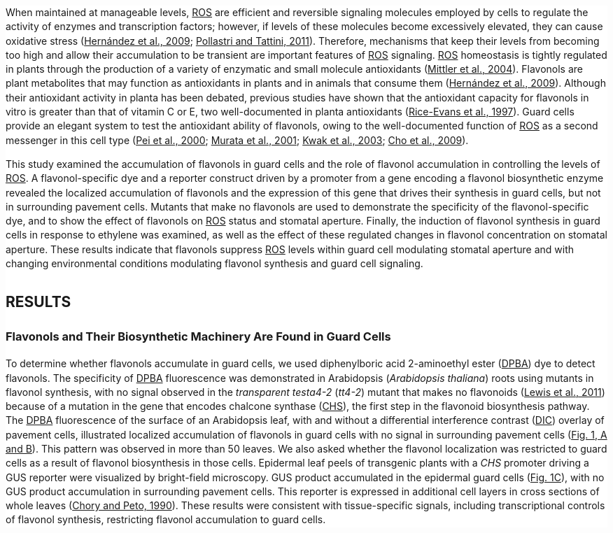 When maintained at manageable levels, [ROS](#def2) are
efficient and reversible signaling molecules employed by cells to regulate the activity of
enzymes and transcription factors; however, if levels of these molecules become excessively
elevated, they can cause oxidative stress ([Hernández et al., 2009](#bib21); [Pollastri and
Tattini, 2011](#bib44)). Therefore, mechanisms that keep their levels from becoming too
high and allow their accumulation to be transient are important features of [ROS](#def2) signaling. [ROS](#def2) homeostasis is tightly regulated in plants through the production of a
variety of enzymatic and small molecule antioxidants ([Mittler et al., 2004](#bib34)). Flavonols are plant metabolites that may function as
antioxidants in plants and in animals that consume them ([Hernández et al., 2009](#bib21)). Although their antioxidant activity in planta
has been debated, previous studies have shown that the antioxidant capacity for flavonols
in vitro is greater than that of vitamin C or E, two well-documented in planta antioxidants
([Rice-Evans et al., 1997](#bib48)). Guard cells provide
an elegant system to test the antioxidant ability of flavonols, owing to the
well-documented function of [ROS](#def2) as a second
messenger in this cell type ([Pei et al., 2000](#bib43);
[Murata et al., 2001](#bib38); [Kwak et al., 2003](#bib28); [Cho et al.,
2009](#bib12)).

This study examined the accumulation of flavonols in guard cells and the role of flavonol
accumulation in controlling the levels of [ROS](#def2). A
flavonol-specific dye and a reporter construct driven by a promoter from a gene encoding a
flavonol biosynthetic enzyme revealed the localized accumulation of flavonols and the
expression of this gene that drives their synthesis in guard cells, but not in surrounding
pavement cells. Mutants that make no flavonols are used to demonstrate the specificity of
the flavonol-specific dye, and to show the effect of flavonols on [ROS](#def2) status and stomatal aperture. Finally, the induction of flavonol
synthesis in guard cells in response to ethylene was examined, as well as the effect of
these regulated changes in flavonol concentration on stomatal aperture. These results
indicate that flavonols suppress [ROS](#def2) levels within
guard cell modulating stomatal aperture and with changing environmental conditions
modulating flavonol synthesis and guard cell signaling.

## RESULTS

### Flavonols and Their Biosynthetic Machinery Are Found in Guard Cells

To determine whether flavonols accumulate in guard cells, we used diphenylboric acid
2-aminoethyl ester ([DPBA](#def4)) dye to detect
flavonols. The specificity of [DPBA](#def4)
fluorescence was demonstrated in Arabidopsis (*Arabidopsis thaliana*)
roots using mutants in flavonol synthesis, with no signal observed in the
*transparent testa4-2* (*tt4-2*) mutant that makes
no flavonoids ([Lewis et al., 2011](#bib30)) because
of a mutation in the gene that encodes chalcone synthase ([CHS](#def5)), the first step in the flavonoid biosynthesis pathway. The
[DPBA](#def4) fluorescence of the surface of an
Arabidopsis leaf, with and without a differential interference contrast ([DIC](#def6)) overlay of pavement cells, illustrated
localized accumulation of flavonols in guard cells with no signal in surrounding
pavement cells ([Fig. 1, A and B](#fig1)). This pattern
was observed in more than 50 leaves. We also asked whether the flavonol localization
was restricted to guard cells as a result of flavonol biosynthesis in those cells.
Epidermal leaf peels of transgenic plants with a *CHS* promoter
driving a GUS reporter were visualized by bright-field microscopy. GUS product
accumulated in the epidermal guard cells ([Fig.
1C](#fig1)), with no GUS product accumulation in surrounding pavement cells. This
reporter is expressed in additional cell layers in cross sections of whole leaves
([Chory and Peto, 1990](#bib13)). These results
were consistent with tissue-specific signals, including transcriptional controls of
flavonol synthesis, restricting flavonol accumulation to guard cells.
